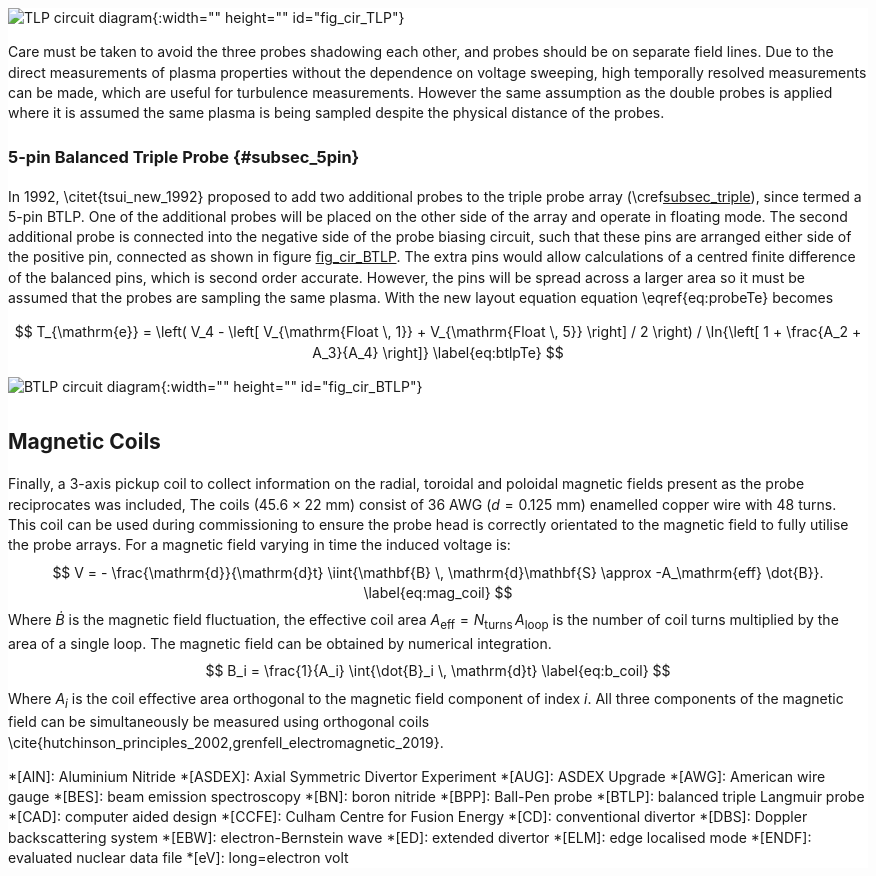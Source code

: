 ![TLP circuit diagram](){:width="" height="" id="fig_cir_TLP"}

Care must be taken to avoid the three probes shadowing each other, and probes should be on separate field lines. Due to the direct measurements of plasma properties without the dependence on voltage sweeping, high temporally resolved measurements can be made, which are useful for turbulence measurements. However the same assumption as the double probes is applied where it is assumed the same plasma is being sampled despite the physical distance of the probes.

### 5-pin Balanced Triple Probe {#subsec_5pin}

In 1992, \citet{tsui_new_1992} proposed to add two additional probes to the triple probe array (\cref[subsec_triple](#subsec_triple)), since termed a 5-pin BTLP. One of the additional probes will be placed on the other side of the array and operate in floating mode. The second additional probe is connected into the negative side of the probe biasing circuit, such that these pins are arranged either side of the positive pin, connected as shown in figure [fig_cir_BTLP](#fig_cir_BTLP). The extra pins would allow calculations of a centred finite difference of the balanced pins, which is second order accurate. However, the pins will be spread across a larger area so it must be assumed that the probes are sampling the same plasma. With the new layout equation equation \eqref{eq:probeTe} becomes

$$
    T_{\mathrm{e}} = \left( V_4 - \left[ V_{\mathrm{Float \, 1}} + V_{\mathrm{Float \, 5}} \right] / 2 \right) / \ln{\left[ 1 + \frac{A_2 + A_3}{A_4} \right]} \label{eq:btlpTe}
$$

![BTLP circuit diagram](){:width="" height="" id="fig_cir_BTLP"}

## Magnetic Coils

Finally, a 3-axis pickup coil to collect information on the radial, toroidal and poloidal magnetic fields present as the probe reciprocates was included, The coils ($45.6 \times 22$ mm) consist of 36 AWG ($d = 0.125$ mm) enamelled copper wire with 48 turns. This coil can be used during commissioning to ensure the probe head is correctly orientated to the magnetic field to fully utilise the probe arrays. For a magnetic field varying in time the induced voltage is:
$$
    V = - \frac{\mathrm{d}}{\mathrm{d}t} \iint{\mathbf{B} \, \mathrm{d}\mathbf{S} \approx -A_\mathrm{eff} \dot{B}}. \label{eq:mag_coil}
$$
Where $\dot{B}$ is the magnetic field fluctuation, the effective coil area $A_\mathrm{eff} = N_\mathrm{turns} \, A_\mathrm{loop}$ is the number of coil turns multiplied by the area of a single loop. The magnetic field can be obtained by numerical integration.
$$
    B_i = \frac{1}{A_i} \int{\dot{B}_i \, \mathrm{d}t} \label{eq:b_coil}
$$
Where $A_i$ is the coil effective area orthogonal to the magnetic field component of index $i$. All three components of the magnetic field can be simultaneously be measured using orthogonal coils \cite{hutchinson_principles_2002,grenfell_electromagnetic_2019}.

*[AlN]: Aluminium Nitride
*[ASDEX]: Axial Symmetric Divertor Experiment
*[AUG]: ASDEX Upgrade
*[AWG]: American wire gauge
*[BES]: beam emission spectroscopy
*[BN]: boron nitride
*[BPP]: Ball-Pen probe
*[BTLP]: balanced triple Langmuir probe
*[CAD]: computer aided design
*[CCFE]: Culham Centre for Fusion Energy
*[CD]: conventional divertor
*[DBS]: Doppler backscattering system
*[EBW]: electron-Bernstein wave
*[ED]: extended divertor
*[ELM]: edge localised mode
*[ENDF]: evaluated nuclear data file
*[eV]: long=electron volt